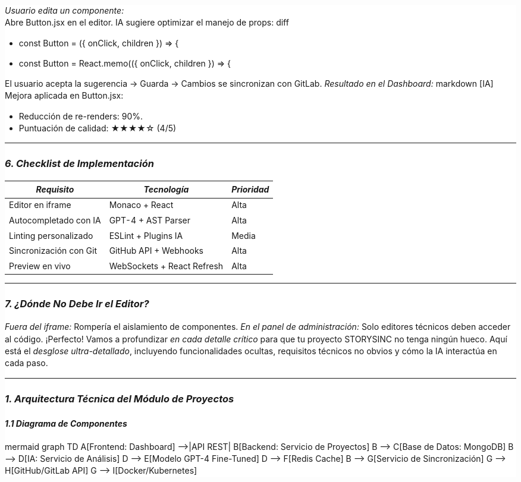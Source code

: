 _Usuario edita un componente:_  
Abre Button.jsx en el editor.
IA sugiere optimizar el manejo de props:
diff

- const Button = ({ onClick, children }) => {

* const Button = React.memo(({ onClick, children }) => {

El usuario acepta la sugerencia → Guarda → Cambios se sincronizan con GitLab.
_Resultado en el Dashboard:_
markdown
[IA] Mejora aplicada en Button.jsx:

- Reducción de re-renders: 90%.
- Puntuación de calidad: ★★★★☆ (4/5)

---

### _6. Checklist de Implementación_

| _Requisito_            | _Tecnología_               | _Prioridad_ |
| ---------------------- | -------------------------- | ----------- |
| Editor en iframe       | Monaco + React             | Alta        |
| Autocompletado con IA  | GPT-4 + AST Parser         | Alta        |
| Linting personalizado  | ESLint + Plugins IA        | Media       |
| Sincronización con Git | GitHub API + Webhooks      | Alta        |
| Preview en vivo        | WebSockets + React Refresh | Alta        |

---

### _7. ¿Dónde No Debe Ir el Editor?_

_Fuera del iframe:_ Rompería el aislamiento de componentes.
_En el panel de administración:_ Solo editores técnicos deben acceder al código.
¡Perfecto! Vamos a profundizar _en cada detalle crítico_ para que tu proyecto STORYSINC no tenga ningún hueco. Aquí está el _desglose ultra-detallado_, incluyendo funcionalidades ocultas, requisitos técnicos no obvios y cómo la IA interactúa en cada paso.

---

### _1. Arquitectura Técnica del Módulo de Proyectos_

#### _1.1 Diagrama de Componentes_

mermaid
graph TD
A[Frontend: Dashboard] -->|API REST| B[Backend: Servicio de Proyectos]
B --> C[Base de Datos: MongoDB]
B --> D[IA: Servicio de Análisis]
D --> E[Modelo GPT-4 Fine-Tuned]
D --> F[Redis Cache]
B --> G[Servicio de Sincronización]
G --> H[GitHub/GitLab API]
G --> I[Docker/Kubernetes]
